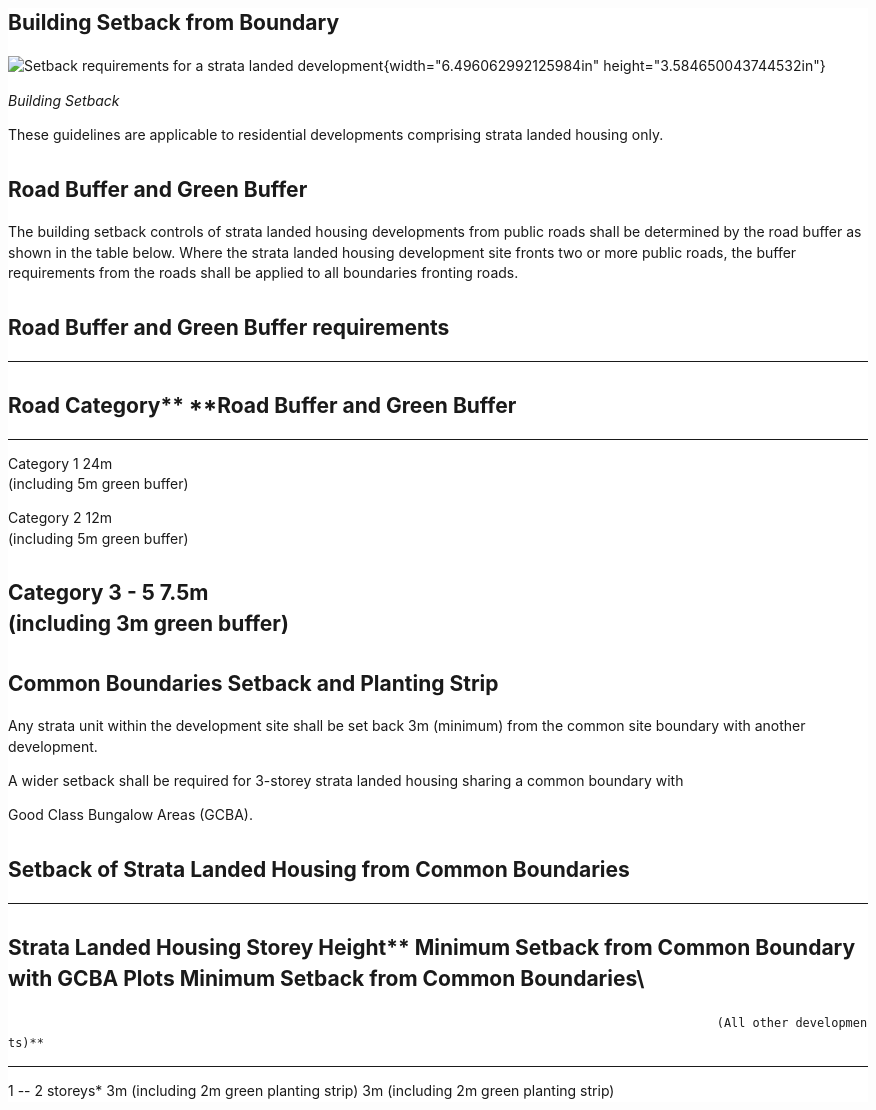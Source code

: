 

## Building Setback from Boundary

![Setback requirements for a strata landed
development](media/image6.jpeg){width="6.496062992125984in"
height="3.584650043744532in"}

*Building Setback*

These guidelines are applicable to residential developments comprising
strata landed housing only.

## Road Buffer and Green Buffer

The building setback controls of strata landed housing developments from
public roads shall be determined by the road buffer as shown in the
table below. Where the strata landed housing development site fronts two
or more public roads, the buffer requirements from the roads shall be
applied to all boundaries fronting roads.

## Road Buffer and Green Buffer requirements

  ------------------------------------------------------
  ## Road Category**   **Road Buffer and Green Buffer
  ------------------- ----------------------------------
  Category 1          24m\
                      (including 5m green buffer)

  Category 2          12m\
                      (including 5m green buffer)

  Category 3 - 5      7.5m\
                      (including 3m green buffer)
  ------------------------------------------------------

## Common Boundaries Setback and Planting Strip

Any strata unit within the development site shall be set back 3m
(minimum) from the common site boundary with another development.

A wider setback shall be required for 3-storey strata landed housing
sharing a common boundary with

Good Class Bungalow Areas (GCBA).

## Setback of Strata Landed Housing from Common Boundaries

  ------------------------------------------------------------------------------------------------------------------------------------------------
  ## Strata Landed Housing Storey Height**   **Minimum Setback from Common Boundary with GCBA Plots**   Minimum Setback from Common Boundaries\
                                                                                                       (All other developments)**
  ----------------------------------------- ---------------------------------------------------------- -------------------------------------------
  1 -- 2 storeys\*                          3m (including 2m green planting strip)                     3m (including 2m green planting strip)
